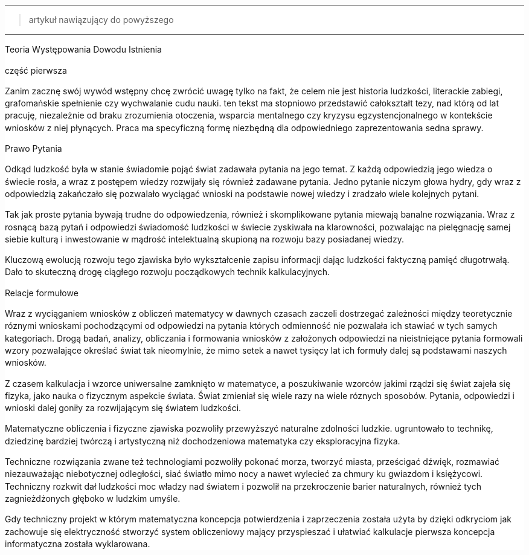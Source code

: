 
---
> artykuł nawiązujący do powyższego
---

Teoria Występowania Dowodu Istnienia

część pierwsza



Zanim zacznę swój wywód wstępny chcę zwrócić uwagę tylko na fakt, że celem nie jest historia ludzkości, literackie zabiegi, grafomańskie spełnienie czy wychwalanie cudu nauki. ten tekst ma stopniowo przedstawić całokształt tezy, nad którą od lat pracuję, niezależnie od braku zrozumienia otoczenia, wsparcia mentalnego czy kryzysu egzystencjonalnego w kontekście wniosków z niej płynących. Praca ma specyficzną formę niezbędną dla odpowiedniego zaprezentowania sedna sprawy.



Prawo Pytania

Odkąd ludzkość była w stanie świadomie pojąć świat zadawała pytania na jego temat. Z każdą odpowiedzią jego wiedza o świecie rosła, a wraz z postępem wiedzy rozwijały się również zadawane pytania. Jedno pytanie niczym głowa hydry, gdy wraz z odpowiedzią zakańczało się pozwalało wyciągać wnioski na podstawie nowej wiedzy i zradzało wiele kolejnych pytani.

Tak jak proste pytania bywają trudne do odpowiedzenia, również i skomplikowane pytania miewają banalne rozwiązania. Wraz z rosnącą bazą pytań i odpowiedzi świadomość ludzkości w świecie zyskiwała na klarowności, pozwalając na pielęgnację samej siebie kulturą i inwestowanie w mądrość intelektualną skupioną na rozwoju bazy posiadanej wiedzy.

Kluczową ewolucją rozwoju tego zjawiska było wykształcenie zapisu informacji dając ludzkości faktyczną pamięć długotrwałą. Dało to skuteczną drogę ciągłego rozwoju począdkowych technik kalkulacyjnych.



Relacje formułowe

Wraz z wyciąganiem wniosków z obliczeń matematycy w dawnych czasach zaczeli dostrzegać zależności między teoretycznie róznymi wnioskami pochodzącymi od odpowiedzi na pytania których odmienność nie pozwalała ich stawiać w tych samych kategoriach. Drogą badań, analizy, obliczania i formowania wniosków z założonych odpowiedzi na nieistniejące pytania formowali wzory pozwalające określać świat tak nieomylnie, że mimo setek a nawet tysięcy lat ich formuły dalej są podstawami naszych wniosków.

Z czasem kalkulacja i wzorce uniwersalne zamknięto w matematyce, a poszukiwanie wzorców jakimi rządzi się świat zajeła się fizyka, jako nauka o fizycznym aspekcie świata. Świat zmieniał się wiele razy na wiele róznych sposobów. Pytania, odpowiedzi i wnioski dalej goniły za rozwijającym się światem ludzkości.

Matematyczne obliczenia i fizyczne zjawiska pozwoliły przewyższyć naturalne zdolności ludzkie. ugruntowało to technikę, dziedzinę bardziej twórczą i artystyczną niż dochodzeniowa matematyka czy eksploracyjna fizyka.

Techniczne rozwiązania zwane też technologiami pozwoliły pokonać morza, tworzyć miasta, prześcigać dźwięk, rozmawiać niezauważając niebotycznej odległości, siać światło mimo nocy a nawet wylecieć za chmury ku gwiazdom i księżycowi. Techniczny rozkwit dał ludzkości moc władzy nad światem i pozwolił na przekroczenie barier naturalnych, również tych zagnieżdżonych głęboko w ludzkim umyśle.

Gdy techniczny projekt w którym matematyczna koncepcja potwierdzenia i zaprzeczenia została użyta by dzięki odkryciom jak zachowuje się elektryczność stworzyć system obliczeniowy mający przyspieszać i ułatwiać kalkulacje pierwsza koncepcja informatyczna została wyklarowana.
